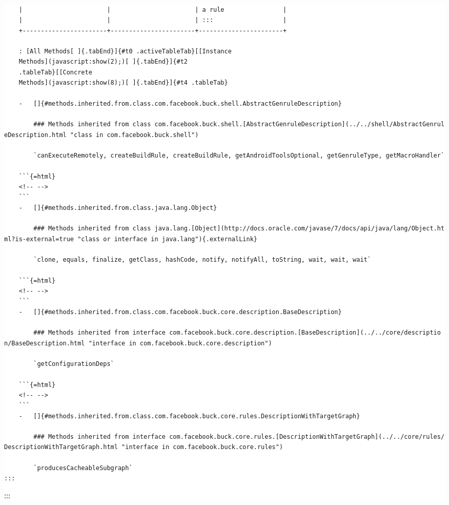         |                       |                       | a rule                |
        |                       |                       | :::                   |
        +-----------------------+-----------------------+-----------------------+

        : [All Methods[ ]{.tabEnd}]{#t0 .activeTableTab}[[Instance
        Methods](javascript:show(2);)[ ]{.tabEnd}]{#t2
        .tableTab}[[Concrete
        Methods](javascript:show(8);)[ ]{.tabEnd}]{#t4 .tableTab}

        -   []{#methods.inherited.from.class.com.facebook.buck.shell.AbstractGenruleDescription}

            ### Methods inherited from class com.facebook.buck.shell.[AbstractGenruleDescription](../../shell/AbstractGenruleDescription.html "class in com.facebook.buck.shell")

            `canExecuteRemotely, createBuildRule, createBuildRule, getAndroidToolsOptional, getGenruleType, getMacroHandler`

        ```{=html}
        <!-- -->
        ```
        -   []{#methods.inherited.from.class.java.lang.Object}

            ### Methods inherited from class java.lang.[Object](http://docs.oracle.com/javase/7/docs/api/java/lang/Object.html?is-external=true "class or interface in java.lang"){.externalLink}

            `clone, equals, finalize, getClass, hashCode, notify, notifyAll, toString, wait, wait, wait`

        ```{=html}
        <!-- -->
        ```
        -   []{#methods.inherited.from.class.com.facebook.buck.core.description.BaseDescription}

            ### Methods inherited from interface com.facebook.buck.core.description.[BaseDescription](../../core/description/BaseDescription.html "interface in com.facebook.buck.core.description")

            `getConfigurationDeps`

        ```{=html}
        <!-- -->
        ```
        -   []{#methods.inherited.from.class.com.facebook.buck.core.rules.DescriptionWithTargetGraph}

            ### Methods inherited from interface com.facebook.buck.core.rules.[DescriptionWithTargetGraph](../../core/rules/DescriptionWithTargetGraph.html "interface in com.facebook.buck.core.rules")

            `producesCacheableSubgraph`
    :::
:::
